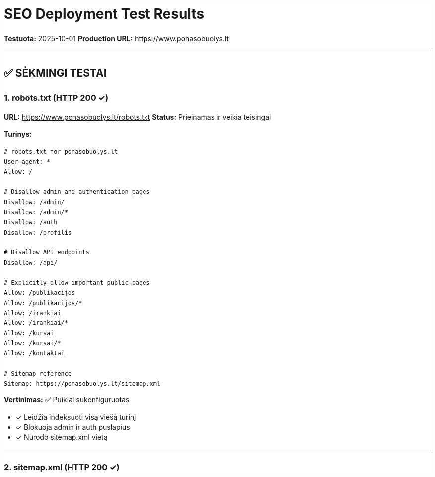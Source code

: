 # SEO Deployment Test Results

**Testuota:** 2025-10-01
**Production URL:** https://www.ponasobuolys.lt

---

## ✅ SĖKMINGI TESTAI

### 1. robots.txt (HTTP 200 ✓)

**URL:** https://www.ponasobuolys.lt/robots.txt
**Status:** Prieinamas ir veikia teisingai

**Turinys:**

```
# robots.txt for ponasobuolys.lt
User-agent: *
Allow: /

# Disallow admin and authentication pages
Disallow: /admin/
Disallow: /admin/*
Disallow: /auth
Disallow: /profilis

# Disallow API endpoints
Disallow: /api/

# Explicitly allow important public pages
Allow: /publikacijos
Allow: /publikacijos/*
Allow: /irankiai
Allow: /irankiai/*
Allow: /kursai
Allow: /kursai/*
Allow: /kontaktai

# Sitemap reference
Sitemap: https://ponasobuolys.lt/sitemap.xml
```

**Vertinimas:** ✅ Puikiai sukonfigūruotas

- ✓ Leidžia indeksuoti visą viešą turinį
- ✓ Blokuoja admin ir auth puslapius
- ✓ Nurodo sitemap.xml vietą

---

### 2. sitemap.xml (HTTP 200 ✓)
